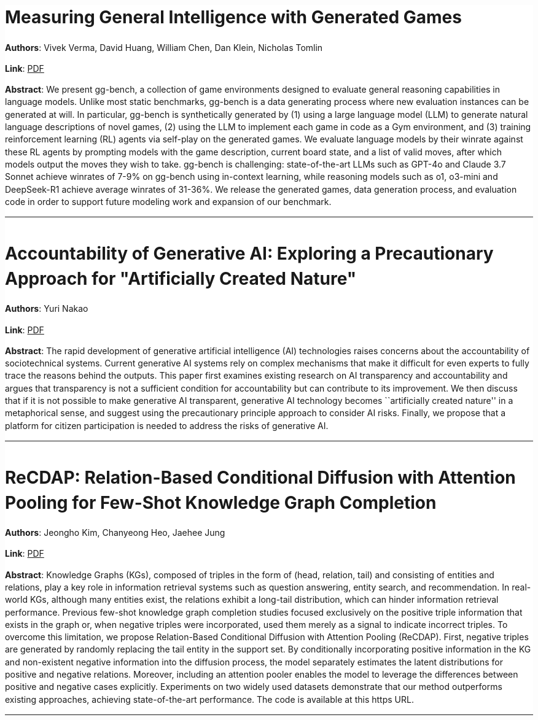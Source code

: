 # Measuring General Intelligence with Generated Games 

**Authors**: Vivek Verma, David Huang, William Chen, Dan Klein, Nicholas Tomlin  

**Link**: [PDF](https://arxiv.org/pdf/2505.07215)  

**Abstract**: We present gg-bench, a collection of game environments designed to evaluate general reasoning capabilities in language models. Unlike most static benchmarks, gg-bench is a data generating process where new evaluation instances can be generated at will. In particular, gg-bench is synthetically generated by (1) using a large language model (LLM) to generate natural language descriptions of novel games, (2) using the LLM to implement each game in code as a Gym environment, and (3) training reinforcement learning (RL) agents via self-play on the generated games. We evaluate language models by their winrate against these RL agents by prompting models with the game description, current board state, and a list of valid moves, after which models output the moves they wish to take. gg-bench is challenging: state-of-the-art LLMs such as GPT-4o and Claude 3.7 Sonnet achieve winrates of 7-9% on gg-bench using in-context learning, while reasoning models such as o1, o3-mini and DeepSeek-R1 achieve average winrates of 31-36%. We release the generated games, data generation process, and evaluation code in order to support future modeling work and expansion of our benchmark. 

---
# Accountability of Generative AI: Exploring a Precautionary Approach for "Artificially Created Nature" 

**Authors**: Yuri Nakao  

**Link**: [PDF](https://arxiv.org/pdf/2505.07178)  

**Abstract**: The rapid development of generative artificial intelligence (AI) technologies raises concerns about the accountability of sociotechnical systems. Current generative AI systems rely on complex mechanisms that make it difficult for even experts to fully trace the reasons behind the outputs. This paper first examines existing research on AI transparency and accountability and argues that transparency is not a sufficient condition for accountability but can contribute to its improvement. We then discuss that if it is not possible to make generative AI transparent, generative AI technology becomes ``artificially created nature'' in a metaphorical sense, and suggest using the precautionary principle approach to consider AI risks. Finally, we propose that a platform for citizen participation is needed to address the risks of generative AI. 

---
# ReCDAP: Relation-Based Conditional Diffusion with Attention Pooling for Few-Shot Knowledge Graph Completion 

**Authors**: Jeongho Kim, Chanyeong Heo, Jaehee Jung  

**Link**: [PDF](https://arxiv.org/pdf/2505.07171)  

**Abstract**: Knowledge Graphs (KGs), composed of triples in the form of (head, relation, tail) and consisting of entities and relations, play a key role in information retrieval systems such as question answering, entity search, and recommendation. In real-world KGs, although many entities exist, the relations exhibit a long-tail distribution, which can hinder information retrieval performance. Previous few-shot knowledge graph completion studies focused exclusively on the positive triple information that exists in the graph or, when negative triples were incorporated, used them merely as a signal to indicate incorrect triples. To overcome this limitation, we propose Relation-Based Conditional Diffusion with Attention Pooling (ReCDAP). First, negative triples are generated by randomly replacing the tail entity in the support set. By conditionally incorporating positive information in the KG and non-existent negative information into the diffusion process, the model separately estimates the latent distributions for positive and negative relations. Moreover, including an attention pooler enables the model to leverage the differences between positive and negative cases explicitly. Experiments on two widely used datasets demonstrate that our method outperforms existing approaches, achieving state-of-the-art performance. The code is available at this https URL. 

---